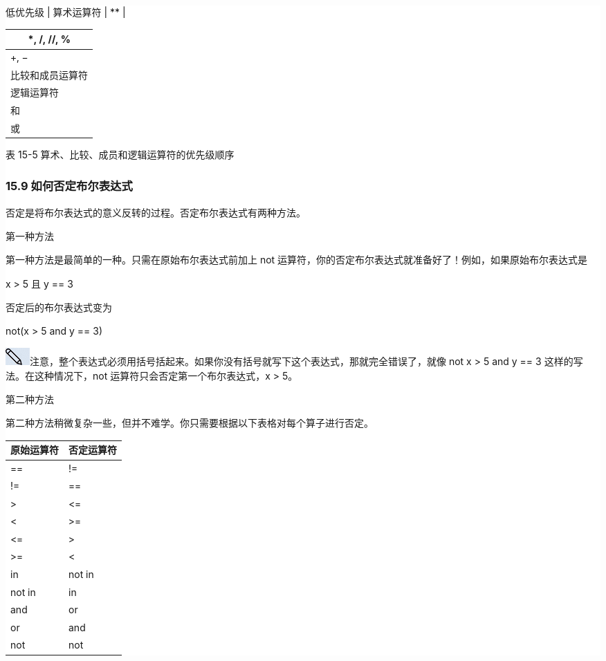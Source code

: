低优先级 | 算术运算符 | ** |

| *, /, //, % |
| --- |
| +, − |
| 比较和成员运算符 | <, <=, >, >=, ==, !=, in, not in |
| 逻辑运算符 | 非 |
| 和 |
| 或 |

表 15-5 算术、比较、成员和逻辑运算符的优先级顺序

### 15.9 如何否定布尔表达式

否定是将布尔表达式的意义反转的过程。否定布尔表达式有两种方法。

第一种方法

第一种方法是最简单的一种。只需在原始布尔表达式前加上 not 运算符，你的否定布尔表达式就准备好了！例如，如果原始布尔表达式是

x > 5 且 y == 3

否定后的布尔表达式变为

not(x > 5 and y == 3)

![注意](img/notice.jpg)注意，整个表达式必须用括号括起来。如果你没有括号就写下这个表达式，那就完全错误了，就像 not x > 5 and y == 3 这样的写法。在这种情况下，not 运算符只会否定第一个布尔表达式，x > 5。

第二种方法

第二种方法稍微复杂一些，但并不难学。你只需要根据以下表格对每个算子进行否定。

| 原始运算符 | 否定运算符 |
| --- | --- |
| == | != |
| != | == |
| > | <= |
| < | >= |
| <= | > |
| >= | < |
| in | not in |
| not in | in |
| and | or |
| or | and |
| not | not |
